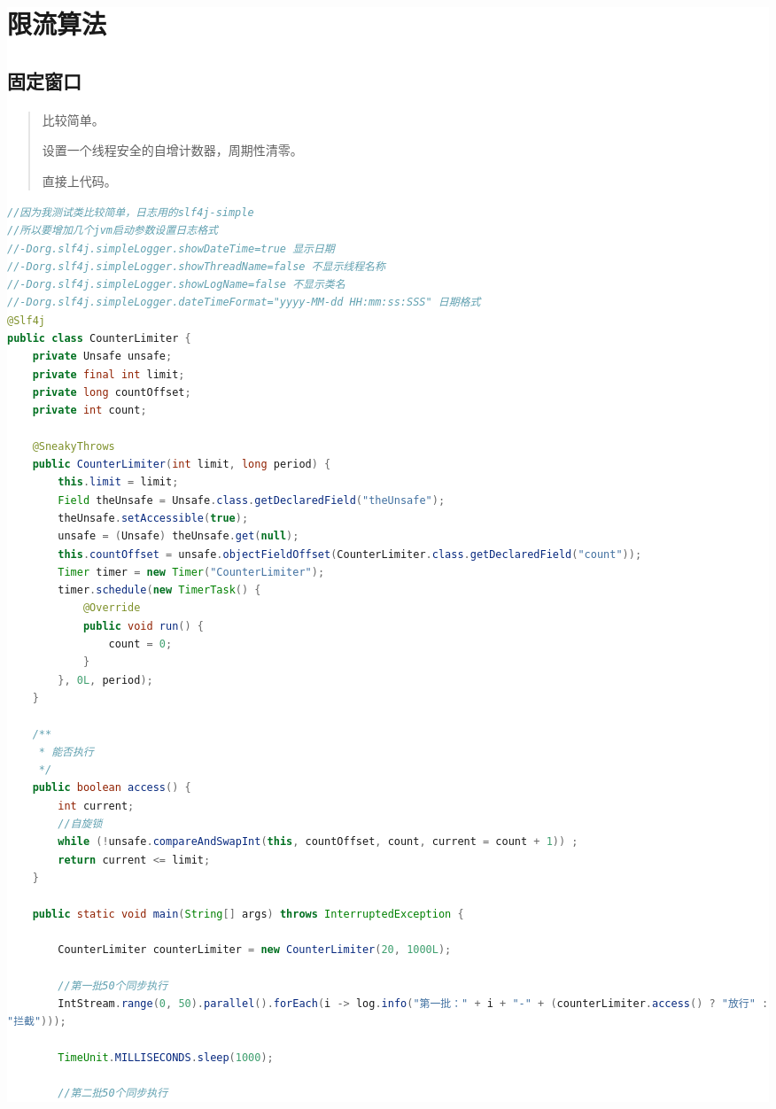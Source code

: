 #  限流算法

## 固定窗口

> 比较简单。
>
> 设置一个线程安全的自增计数器，周期性清零。
>
> 直接上代码。

```java
//因为我测试类比较简单，日志用的slf4j-simple
//所以要增加几个jvm启动参数设置日志格式
//-Dorg.slf4j.simpleLogger.showDateTime=true 显示日期
//-Dorg.slf4j.simpleLogger.showThreadName=false 不显示线程名称
//-Dorg.slf4j.simpleLogger.showLogName=false 不显示类名
//-Dorg.slf4j.simpleLogger.dateTimeFormat="yyyy-MM-dd HH:mm:ss:SSS" 日期格式
@Slf4j
public class CounterLimiter {
    private Unsafe unsafe;
    private final int limit;
    private long countOffset;
    private int count;

    @SneakyThrows
    public CounterLimiter(int limit, long period) {
        this.limit = limit;
        Field theUnsafe = Unsafe.class.getDeclaredField("theUnsafe");
        theUnsafe.setAccessible(true);
        unsafe = (Unsafe) theUnsafe.get(null);
        this.countOffset = unsafe.objectFieldOffset(CounterLimiter.class.getDeclaredField("count"));
        Timer timer = new Timer("CounterLimiter");
        timer.schedule(new TimerTask() {
            @Override
            public void run() {
                count = 0;
            }
        }, 0L, period);
    }

    /**
     * 能否执行
     */
    public boolean access() {
        int current;
        //自旋锁
        while (!unsafe.compareAndSwapInt(this, countOffset, count, current = count + 1)) ;
        return current <= limit;
    }

    public static void main(String[] args) throws InterruptedException {

        CounterLimiter counterLimiter = new CounterLimiter(20, 1000L);

        //第一批50个同步执行
        IntStream.range(0, 50).parallel().forEach(i -> log.info("第一批：" + i + "-" + (counterLimiter.access() ? "放行" : "拦截")));

        TimeUnit.MILLISECONDS.sleep(1000);

        //第二批50个同步执行
```